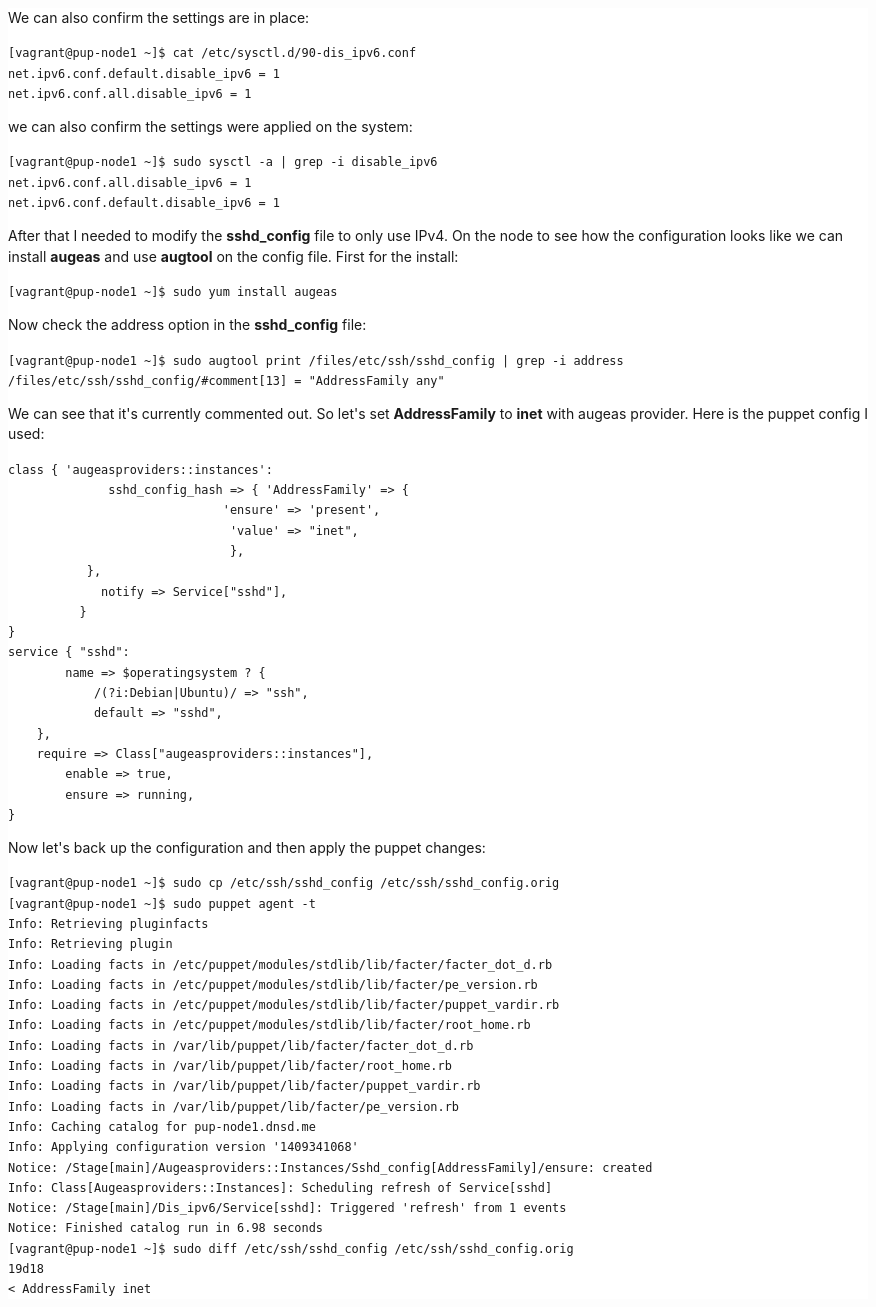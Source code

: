 We can also confirm the settings are in place:

	[vagrant@pup-node1 ~]$ cat /etc/sysctl.d/90-dis_ipv6.conf 
	net.ipv6.conf.default.disable_ipv6 = 1
	net.ipv6.conf.all.disable_ipv6 = 1

we can also confirm the settings were applied on the system:

	[vagrant@pup-node1 ~]$ sudo sysctl -a | grep -i disable_ipv6
	net.ipv6.conf.all.disable_ipv6 = 1
	net.ipv6.conf.default.disable_ipv6 = 1

After that I needed to modify the **sshd_config** file to only use IPv4. On the node to see how the configuration looks like we can install **augeas** and use **augtool** on the config file. First for the install:

	[vagrant@pup-node1 ~]$ sudo yum install augeas

Now check the address option in the **sshd_config** file:

	[vagrant@pup-node1 ~]$ sudo augtool print /files/etc/ssh/sshd_config | grep -i address
	/files/etc/ssh/sshd_config/#comment[13] = "AddressFamily any"
	
We can see that it's currently commented out. So let's set **AddressFamily** to **inet** with augeas provider. Here is the puppet config I used:

	class { 'augeasproviders::instances':
				  sshd_config_hash => { 'AddressFamily' => { 
								  'ensure' => 'present',
								   'value' => "inet",
								   },
			   },
				 notify => Service["sshd"],
			  }
	}
	service { "sshd":
			name => $operatingsystem ? {
				/(?i:Debian|Ubuntu)/ => "ssh",
				default => "sshd",
		},
		require => Class["augeasproviders::instances"],
			enable => true,
			ensure => running,
	}

Now let's back up the configuration and then apply the puppet changes:

	[vagrant@pup-node1 ~]$ sudo cp /etc/ssh/sshd_config /etc/ssh/sshd_config.orig
	[vagrant@pup-node1 ~]$ sudo puppet agent -t
	Info: Retrieving pluginfacts
	Info: Retrieving plugin
	Info: Loading facts in /etc/puppet/modules/stdlib/lib/facter/facter_dot_d.rb
	Info: Loading facts in /etc/puppet/modules/stdlib/lib/facter/pe_version.rb
	Info: Loading facts in /etc/puppet/modules/stdlib/lib/facter/puppet_vardir.rb
	Info: Loading facts in /etc/puppet/modules/stdlib/lib/facter/root_home.rb
	Info: Loading facts in /var/lib/puppet/lib/facter/facter_dot_d.rb
	Info: Loading facts in /var/lib/puppet/lib/facter/root_home.rb
	Info: Loading facts in /var/lib/puppet/lib/facter/puppet_vardir.rb
	Info: Loading facts in /var/lib/puppet/lib/facter/pe_version.rb
	Info: Caching catalog for pup-node1.dnsd.me
	Info: Applying configuration version '1409341068'
	Notice: /Stage[main]/Augeasproviders::Instances/Sshd_config[AddressFamily]/ensure: created
	Info: Class[Augeasproviders::Instances]: Scheduling refresh of Service[sshd]
	Notice: /Stage[main]/Dis_ipv6/Service[sshd]: Triggered 'refresh' from 1 events
	Notice: Finished catalog run in 6.98 seconds
	[vagrant@pup-node1 ~]$ sudo diff /etc/ssh/sshd_config /etc/ssh/sshd_config.orig
	19d18
	< AddressFamily inet
